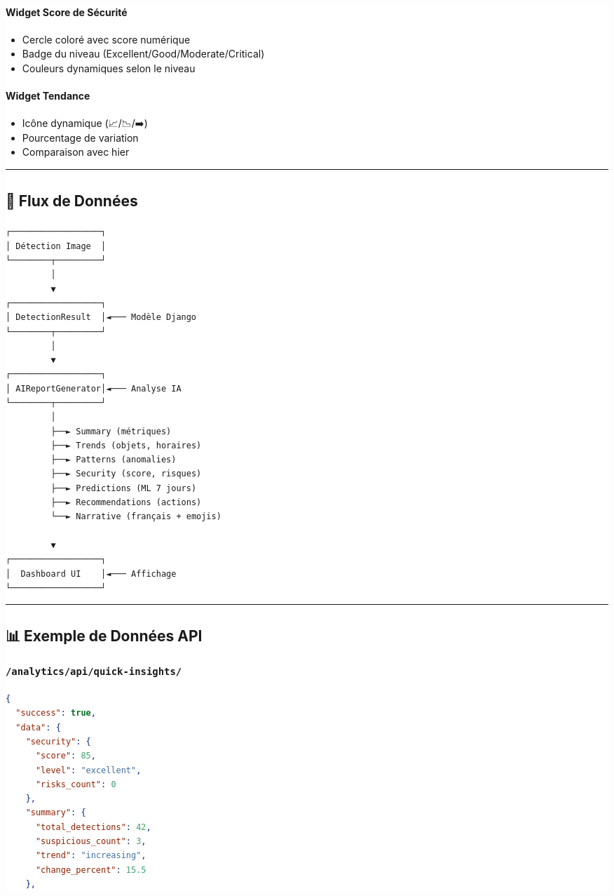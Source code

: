 #### Widget Score de Sécurité
- Cercle coloré avec score numérique
- Badge du niveau (Excellent/Good/Moderate/Critical)
- Couleurs dynamiques selon le niveau

#### Widget Tendance
- Icône dynamique (📈/📉/➡️)
- Pourcentage de variation
- Comparaison avec hier

---

## 🚀 Flux de Données

```
┌──────────────────┐
│ Détection Image  │
└────────┬─────────┘
         │
         ▼
┌──────────────────┐
│ DetectionResult  │◄─── Modèle Django
└────────┬─────────┘
         │
         ▼
┌──────────────────┐
│ AIReportGenerator│◄─── Analyse IA
└────────┬─────────┘
         │
         ├──► Summary (métriques)
         ├──► Trends (objets, horaires)
         ├──► Patterns (anomalies)
         ├──► Security (score, risques)
         ├──► Predictions (ML 7 jours)
         ├──► Recommendations (actions)
         └──► Narrative (français + emojis)
         
         ▼
┌──────────────────┐
│  Dashboard UI    │◄─── Affichage
└──────────────────┘
```

---

## 📊 Exemple de Données API

### `/analytics/api/quick-insights/`

```json
{
  "success": true,
  "data": {
    "security": {
      "score": 85,
      "level": "excellent",
      "risks_count": 0
    },
    "summary": {
      "total_detections": 42,
      "suspicious_count": 3,
      "trend": "increasing",
      "change_percent": 15.5
    },
```